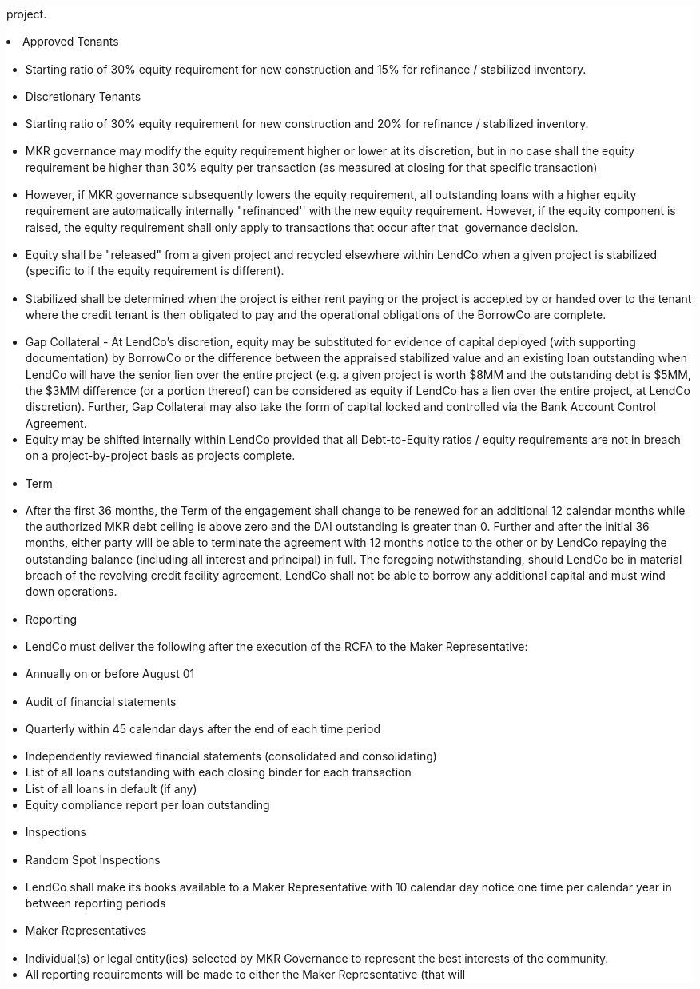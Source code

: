 project.</span></li><li class="c20"><span class="c0">Approved Tenants</span></li></ul><ul class="c11 lst-kix_i8tmjyjs27ld-2 start"><li class="c25 c14"><span class="c0">Starting ratio of 30% equity requirement for new construction and 15% for refinance / stabilized inventory.</span></li></ul><ul class="c11 lst-kix_i8tmjyjs27ld-1"><li class="c20"><span class="c0">Discretionary Tenants</span></li></ul><ul class="c11 lst-kix_i8tmjyjs27ld-2 start"><li class="c25 c14"><span class="c0">Starting ratio of 30% equity requirement for new construction and 20% for refinance / stabilized inventory.</span></li></ul><ul class="c11 lst-kix_i8tmjyjs27ld-1"><li class="c20"><span class="c0">MKR governance may modify the equity requirement higher or lower at its discretion, but in no case shall the equity requirement be higher than 30% equity per transaction (as measured at closing for that specific transaction)</span></li></ul><ul class="c11 lst-kix_i8tmjyjs27ld-2 start"><li class="c25 c14"><span class="c0">However, if MKR governance subsequently lowers the equity requirement, all outstanding loans with a higher equity requirement are automatically internally &quot;refinanced&#39;&#39; with the new equity requirement. However, if the equity component is raised, the equity requirement shall only apply to transactions that occur after that &nbsp;governance decision.</span></li></ul><ul class="c11 lst-kix_i8tmjyjs27ld-1"><li class="c20"><span class="c0">Equity shall be &quot;released&quot; from a given project and recycled elsewhere within LendCo when a given project is stabilized (specific to if the equity requirement is different). </span></li></ul><ul class="c11 lst-kix_i8tmjyjs27ld-2 start"><li class="c25 c14"><span class="c0">Stabilized shall be determined when the project is either rent paying or the project is accepted by or handed over to the tenant where the credit tenant is then obligated to pay and the operational obligations of the BorrowCo are complete. </span></li></ul><ul class="c11 lst-kix_i8tmjyjs27ld-1"><li class="c20"><span class="c0">Gap Collateral - At LendCo&rsquo;s discretion, equity may be substituted for evidence of capital deployed (with supporting documentation) by BorrowCo or the difference between the appraised stabilized value and an existing loan outstanding when LendCo will have the senior lien over the entire project (e.g. a given project is worth $8MM and the outstanding debt is $5MM, the $3MM difference (or a portion thereof) can be considered as equity if LendCo has a lien over the entire project, at LendCo discretion). Further, Gap Collateral may also take the form of capital locked and controlled via the Bank Account Control Agreement.</span></li><li class="c20"><span class="c0">Equity may be shifted internally within LendCo provided that all Debt-to-Equity ratios / equity requirements are not in breach on a project-by-project basis as projects complete.</span></li></ul><ul class="c11 lst-kix_i8tmjyjs27ld-0"><li class="c1"><span class="c0">Term </span></li></ul><ul class="c11 lst-kix_i8tmjyjs27ld-1 start"><li class="c20"><span class="c0">After the first 36 months, the Term of the engagement shall change to be renewed for an additional 12 calendar months while the authorized MKR debt ceiling is above zero and the DAI outstanding is greater than 0. Further and after the initial 36 months, either party will be able to terminate the agreement with 12 months notice to the other or by LendCo repaying the outstanding balance (including all interest and principal) in full. The foregoing notwithstanding, should LendCo be in material breach of the revolving credit facility agreement, LendCo shall not be able to borrow any additional capital and must wind down operations. </span></li></ul><ul class="c11 lst-kix_i8tmjyjs27ld-0"><li class="c1"><span class="c0">Reporting</span></li></ul><ul class="c11 lst-kix_i8tmjyjs27ld-1 start"><li class="c20"><span class="c0">LendCo must deliver the following after the execution of the RCFA to the Maker Representative: </span></li></ul><ul class="c11 lst-kix_i8tmjyjs27ld-2 start"><li class="c25 c14"><span class="c0">Annually on or before August 01 </span></li></ul><ul class="c11 lst-kix_i8tmjyjs27ld-3 start"><li class="c2"><span class="c0">Audit of financial statements</span></li></ul><ul class="c11 lst-kix_i8tmjyjs27ld-2"><li class="c25 c14"><span class="c0">Quarterly within 45 calendar days after the end of each time period</span></li></ul><ul class="c11 lst-kix_i8tmjyjs27ld-3 start"><li class="c12 c24 c39"><span class="c0">Independently reviewed financial statements (consolidated and consolidating)</span></li><li class="c2"><span class="c0">List of all loans outstanding with each closing binder for each transaction </span></li><li class="c2"><span class="c0">List of all loans in default (if any)</span></li><li class="c2"><span class="c0">Equity compliance report per loan outstanding</span></li></ul><p class="c25 c13 c39"><span class="c0"></span></p><ul class="c11 lst-kix_i8tmjyjs27ld-1"><li class="c20"><span class="c0">Inspections</span></li></ul><ul class="c11 lst-kix_i8tmjyjs27ld-2 start"><li class="c25 c14"><span class="c0">Random Spot Inspections </span></li></ul><ul class="c11 lst-kix_i8tmjyjs27ld-3 start"><li class="c2"><span class="c0">LendCo shall make its books available to a Maker Representative with 10 calendar day notice one time per calendar year in between reporting periods</span></li></ul><p class="c25 c13 c27"><span class="c0"></span></p><ul class="c11 lst-kix_i8tmjyjs27ld-1"><li class="c20"><span class="c0">Maker Representatives</span></li></ul><ul class="c11 lst-kix_i8tmjyjs27ld-2 start"><li class="c25 c14"><span class="c0">Individual(s) or legal entity(ies) selected by MKR Governance to represent the best interests of the community.</span></li><li class="c14 c25"><span class="c0">All reporting requirements will be made to either the Maker Representative (that will